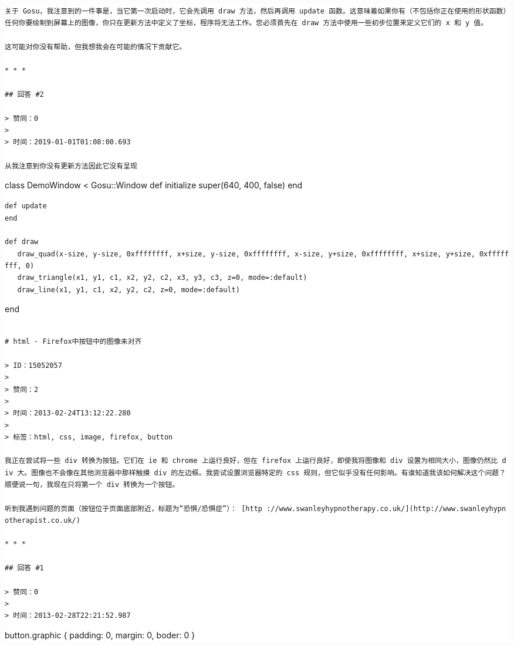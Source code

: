 ```
关于 Gosu，我注意到的一件事是，当它第一次启动时，它会先调用 draw 方法，然后再调用 update 函数。这意味着如果你有（不包括你正在使用的形状函数）任何你要绘制到屏幕上的图像，你只在更新方法中定义了坐标，程序将无法工作。您必须首先在 draw 方法中使用一些初步位置来定义它们的 x 和 y 值。

这可能对你没有帮助，但我想我会在可能的情况下贡献它。

* * *

## 回答 #2

> 赞同：0
> 
> 时间：2019-01-01T01:08:00.693

从我注意到你没有更新方法因此它没有呈现

```
 class DemoWindow < Gosu::Window
    def initialize
      super(640, 400, false)
    end

    def update
    end

    def draw
       draw_quad(x-size, y-size, 0xffffffff, x+size, y-size, 0xffffffff, x-size, y+size, 0xffffffff, x+size, y+size, 0xffffffff, 0)
       draw_triangle(x1, y1, c1, x2, y2, c2, x3, y3, c3, z=0, mode=:default)
       draw_line(x1, y1, c1, x2, y2, c2, z=0, mode=:default)

 end 
```

# html - Firefox中按钮中的图像未对齐

> ID：15052057
> 
> 赞同：2
> 
> 时间：2013-02-24T13:12:22.280
> 
> 标签：html, css, image, firefox, button

我正在尝试将一些 div 转换为按钮。它们在 ie 和 chrome 上运行良好，但在 firefox 上运行良好，即使我将图像和 div 设置为相同大小，图像仍然比 div 大。图像也不会像在其他浏览器中那样触摸 div 的左边框。我尝试设置浏览器特定的 css 规则，但它似乎没有任何影响。有谁知道我该如何解决这个问题？顺便说一句，我现在只将第一个 div 转换为一个按钮。

听到我遇到问题的页面（按钮位于页面底部附近，标题为“恐惧/恐惧症”）： [http ://www.swanleyhypnotherapy.co.uk/](http://www.swanleyhypnotherapist.co.uk/)

* * *

## 回答 #1

> 赞同：0
> 
> 时间：2013-02-28T22:21:52.987

```
button.graphic {
    padding: 0,
    margin: 0,
    boder: 0
} 
```

```